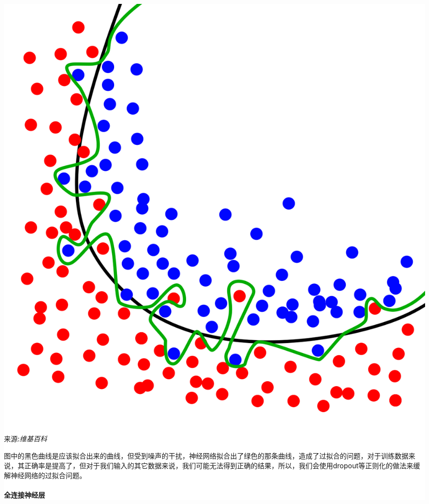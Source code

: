 ![image](./image/Overfitting.png "过拟合")

来源:*维基百科*

图中的黑色曲线是应该拟合出来的曲线，但受到噪声的干扰，神经网络拟合出了绿色的那条曲线，造成了过拟合的问题，对于训练数据来说，其正确率是提高了，但对于我们输入的其它数据来说，我们可能无法得到正确的结果，所以，我们会使用dropout等正则化的做法来缓解神经网络的过拟合问题。

#### 全连接神经层
